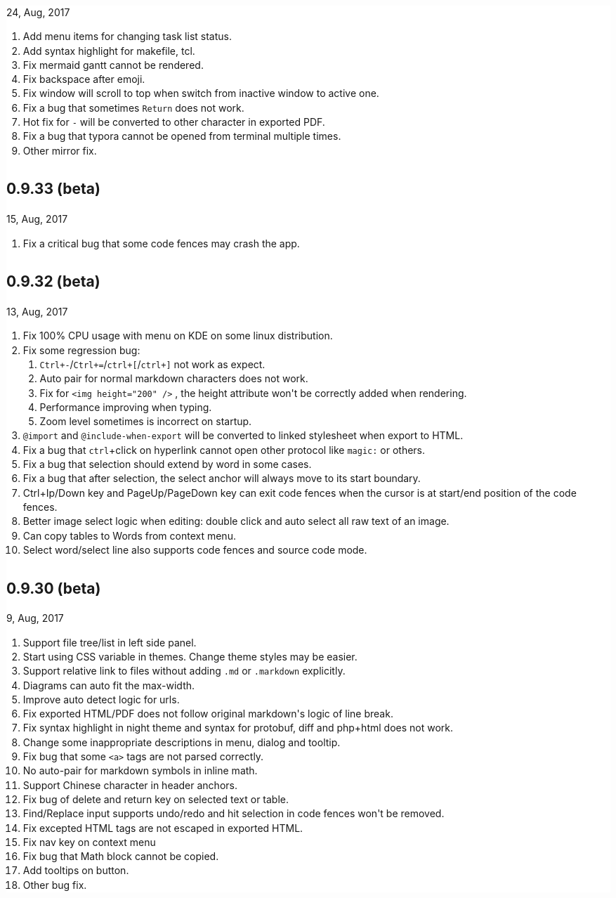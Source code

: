 24, Aug, 2017

1. Add menu items for changing task list status.
2. Add syntax highlight for makefile, tcl.
3. Fix mermaid gantt cannot be rendered.
4. Fix backspace after emoji.
5. Fix window will scroll to top when switch from inactive window to active one.
6. Fix a bug that sometimes `Return` does not work.
7. Hot fix for `-` will be converted to other character in exported PDF.
8. Fix a bug that typora cannot be opened from terminal multiple times.
9. Other mirror fix.

## 0.9.33 \(beta\)

15, Aug, 2017

1. Fix a critical bug that some code fences may crash the app. 

## 0.9.32 \(beta\)

13, Aug, 2017

1. Fix 100% CPU usage with menu on KDE on some linux distribution.
2. Fix some regression bug:
   1. `Ctrl+-`/`Ctrl+=`/`ctrl+[`/`ctrl+]` not work as expect.
   2. Auto pair for normal markdown characters does not work.
   3. Fix for `<img height="200" />` , the height attribute won't be correctly added when rendering.
   4. Performance improving when typing.
   5. Zoom level sometimes is incorrect on startup.
3. `@import` and `@include-when-export` will be converted to linked stylesheet when export to HTML.
4. Fix a bug that `ctrl`+click on hyperlink cannot open other protocol like `magic:` or others.
5. Fix a bug that selection should extend by word in some cases. 
6. Fix a bug that after selection, the select anchor will always move to its start boundary.
7. Ctrl+Ip/Down key and PageUp/PageDown key can exit code fences when the cursor is at start/end position of the code fences.
8. Better image select logic when editing: double click and auto select all raw text of an image.
9. Can copy tables to Words from context menu.
10. Select word/select line also supports code fences and source code mode.

## 0.9.30 \(beta\)

9, Aug, 2017

1. Support file tree/list in left side panel.
2. Start using CSS variable in themes. Change theme styles may be easier.
3. Support relative link to files without adding `.md` or `.markdown`  explicitly. 
4. Diagrams can auto fit the max-width.
5. Improve auto detect logic for urls.
6. Fix exported HTML/PDF does not follow original markdown's logic of line break.
7. Fix syntax highlight in night theme and syntax for protobuf, diff and php+html does not work. 
8. Change some inappropriate descriptions in menu, dialog and tooltip.
9. Fix bug that some `<a>` tags are not parsed correctly.
10. No auto-pair for markdown symbols in inline math.
11. Support Chinese character in header anchors.
12. Fix bug of delete and return key on selected text or table.
13. Find/Replace input supports undo/redo and hit selection in code fences won't be removed.
14. Fix excepted HTML tags are not escaped in exported HTML.
15. Fix nav key on context menu
16. Fix  bug that Math block cannot be copied.
17. Add tooltips on button.
18. Other bug fix.
